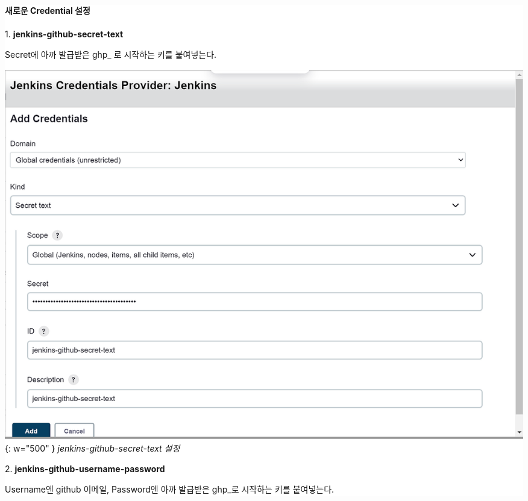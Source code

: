 #### 새로운 Credential 설정

1\. **jenkins-github-secret-text**

Secret에 아까 발급받은 ghp\_ 로 시작하는 키를 붙여넣는다.

![img](/assets/img/2024-02-22-gcp-jenkins-cicd/14.png){: w="500" }
_jenkins-github-secret-text 설정_

2\. **jenkins-github-username-password** 

Username엔 github 이메일, Password엔 아까 발급받은 ghp\_로 시작하는 키를 붙여넣는다.
